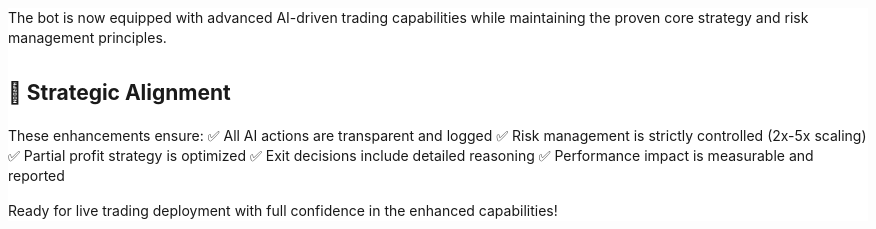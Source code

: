 The bot is now equipped with advanced AI-driven trading capabilities while maintaining the proven core strategy and risk management principles.

## 🎯 Strategic Alignment

These enhancements ensure:
✅ All AI actions are transparent and logged
✅ Risk management is strictly controlled (2x-5x scaling)
✅ Partial profit strategy is optimized
✅ Exit decisions include detailed reasoning
✅ Performance impact is measurable and reported

Ready for live trading deployment with full confidence in the enhanced capabilities!